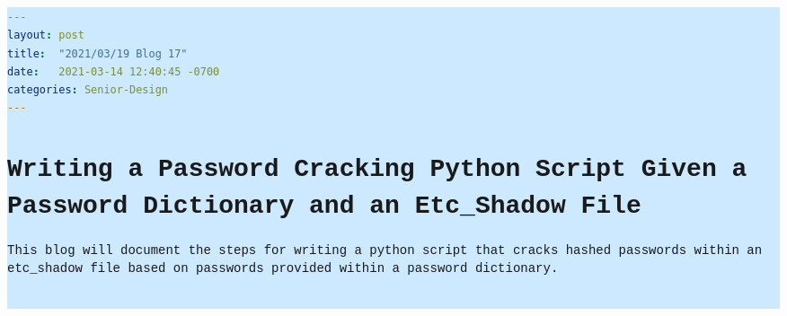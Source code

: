 ```yaml
---
layout: post
title:  "2021/03/19 Blog 17"
date:   2021-03-14 12:40:45 -0700
categories: Senior-Design
---
```

<html>
<style>
	html, body, h1, h2, h3, h4, h5, h6, p {
		font-family:  "Courier";
	}

	pre code {
                font-family: Consolas,"courier new";
		color: #666666;
		background-color: #ffe9ec;
		padding: 2px;
		padding-right: 7px;
        }
	
	body {
		background-color:#cce9ff;
	}

	.site-header {
		background-color:#ffe9ec;
	}

	.site-footer {
		background-color:#ffe9ec;
	}

	.row {
 		display: flex;
	}

	.column {
  		flex: 33.33%;
  		padding: 20px;
	}
	
	.scalable {
		width: 50%;
		height: auto;
	}
</style>

<body>
<h1><b>Writing a Password Cracking Python Script Given a Password Dictionary and an Etc&lowbar;Shadow File</b></h1>
<p>This blog will document the steps for writing a python script that cracks hashed passwords within an etc&lowbar;shadow file based on passwords provided within a password dictionary.</p>
<br>
